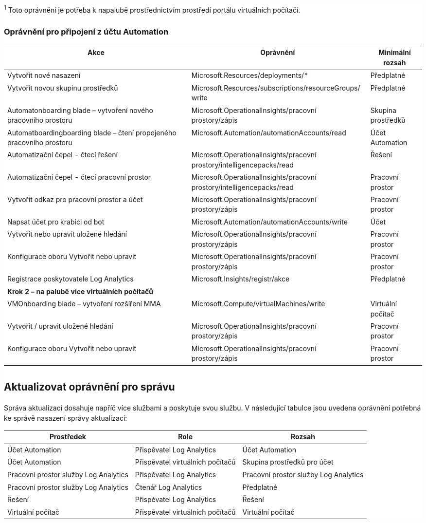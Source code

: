 <sup>1</sup> Toto oprávnění je potřeba k napalubě prostřednictvím prostředí portálu virtuálních počítači.

### <a name="permissions-for-onboarding-from-automation-account"></a>Oprávnění pro připojení z účtu Automation

|**Akce**  |**Oprávnění** |**Minimální rozsah**  |
|---------|---------|---------|
|Vytvořit nové nasazení     | Microsoft.Resources/deployments/*        | Předplatné         |
|Vytvořit novou skupinu prostředků     | Microsoft.Resources/subscriptions/resourceGroups/write         | Předplatné        |
|Automatonboarding blade – vytvoření nového pracovního prostoru     |Microsoft.OperationalInsights/pracovní prostory/zápis           | Skupina prostředků        |
|Automatboardingboarding blade – čtení propojeného pracovního prostoru     | Microsoft.Automation/automationAccounts/read        | Účet Automation       |
|Automatizační čepel - čtecí řešení     | Microsoft.OperationalInsights/pracovní prostory/intelligencepacks/read         | Řešení        |
|Automatizační čepel - čtecí pracovní prostor     | Microsoft.OperationalInsights/pracovní prostory/intelligencepacks/read        | Pracovní prostor        |
|Vytvořit odkaz pro pracovní prostor a účet     | Microsoft.OperationalInsights/pracovní prostory/zápis        | Pracovní prostor        |
|Napsat účet pro krabici od bot      | Microsoft.Automation/automationAccounts/write        | Účet        |
|Vytvořit nebo upravit uložené hledání     | Microsoft.OperationalInsights/pracovní prostory/zápis        | Pracovní prostor        |
|Konfigurace oboru Vytvořit nebo upravit     | Microsoft.OperationalInsights/pracovní prostory/zápis        | Pracovní prostor        |
| Registrace poskytovatele Log Analytics |Microsoft.Insights/registr/akce | Předplatné|
|**Krok 2 – na palubě více virtuálních počítačů**     |         |         |
|VMOnboarding blade – vytvoření rozšíření MMA     | Microsoft.Compute/virtualMachines/write           | Virtuální počítač        |
|Vytvořit / upravit uložené hledání     | Microsoft.OperationalInsights/pracovní prostory/zápis           | Pracovní prostor        |
|Konfigurace oboru Vytvořit nebo upravit  | Microsoft.OperationalInsights/pracovní prostory/zápis   | Pracovní prostor|

## <a name="update-management-permissions"></a>Aktualizovat oprávnění pro správu

Správa aktualizací dosahuje napříč více službami a poskytuje svou službu. V následující tabulce jsou uvedena oprávnění potřebná ke správě nasazení správy aktualizací:

|**Prostředek**  |**Role**  |**Rozsah**  |
|---------|---------|---------|
|Účet Automation     | Přispěvatel Log Analytics       | Účet Automation        |
|Účet Automation    | Přispěvatel virtuálních počítačů        | Skupina prostředků pro účet        |
|Pracovní prostor služby Log Analytics     | Přispěvatel Log Analytics| Pracovní prostor služby Log Analytics        |
|Pracovní prostor služby Log Analytics |Čtenář Log Analytics| Předplatné|
|Řešení     |Přispěvatel Log Analytics         | Řešení|
|Virtuální počítač     | Přispěvatel virtuálních počítačů        | Virtuální počítač        |
